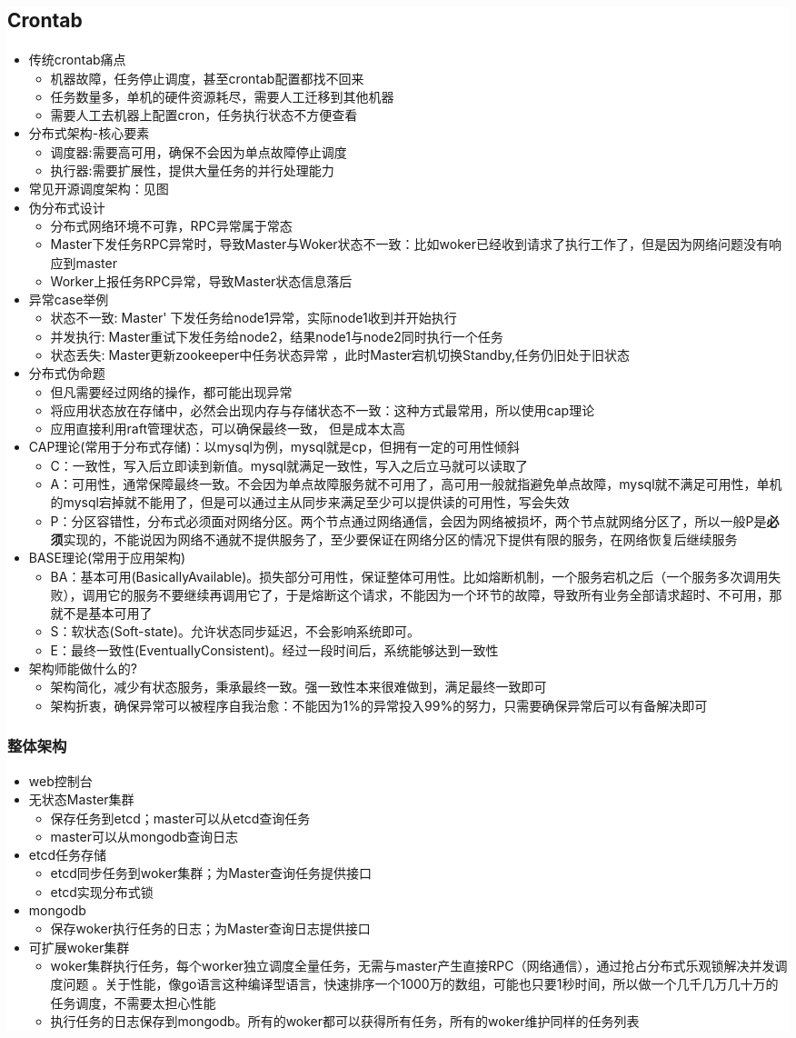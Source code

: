

## Crontab

- 传统crontab痛点
  - 机器故障，任务停止调度，甚至crontab配置都找不回来
  - 任务数量多，单机的硬件资源耗尽，需要人工迁移到其他机器
  - 需要人工去机器上配置cron，任务执行状态不方便查看
- 分布式架构-核心要素
  - 调度器:需要高可用，确保不会因为单点故障停止调度
  - 执行器:需要扩展性，提供大量任务的并行处理能力
- 常见开源调度架构：见图
- 伪分布式设计
  - 分布式网络环境不可靠，RPC异常属于常态
  - Master下发任务RPC异常时，导致Master与Woker状态不一致：比如woker已经收到请求了执行工作了，但是因为网络问题没有响应到master
  - Worker上报任务RPC异常，导致Master状态信息落后
- 异常case举例
  - 状态不一致: Master' 下发任务给node1异常，实际node1收到并开始执行
  - 并发执行: Master重试下发任务给node2，结果node1与node2同时执行一个任务
  - 状态丢失: Master更新zookeeper中任务状态异常 ，此时Master宕机切换Standby,任务仍旧处于旧状态
- 分布式伪命题
  - 但凡需要经过网络的操作，都可能出现异常
  - 将应用状态放在存储中，必然会出现内存与存储状态不一致：这种方式最常用，所以使用cap理论
  - 应用直接利用raft管理状态，可以确保最终一致， 但是成本太高
- CAP理论(常用于分布式存储)：以mysql为例，mysql就是cp，但拥有一定的可用性倾斜
  - C：一致性，写入后立即读到新值。mysql就满足一致性，写入之后立马就可以读取了
  - A：可用性，通常保障最终一致。不会因为单点故障服务就不可用了，高可用一般就指避免单点故障，mysql就不满足可用性，单机的mysql宕掉就不能用了，但是可以通过主从同步来满足至少可以提供读的可用性，写会失效
  - P：分区容错性，分布式必须面对网络分区。两个节点通过网络通信，会因为网络被损坏，两个节点就网络分区了，所以一般P是**必须**实现的，不能说因为网络不通就不提供服务了，至少要保证在网络分区的情况下提供有限的服务，在网络恢复后继续服务
- BASE理论(常用于应用架构)
  - BA：基本可用(BasicallyAvailable)。损失部分可用性，保证整体可用性。比如熔断机制，一个服务宕机之后（一个服务多次调用失败），调用它的服务不要继续再调用它了，于是熔断这个请求，不能因为一个环节的故障，导致所有业务全部请求超时、不可用，那就不是基本可用了
  - S：软状态(Soft-state)。允许状态同步延迟，不会影响系统即可。
  - E：最终一致性(EventuallyConsistent)。经过一段时间后，系统能够达到一致性
- 架构师能做什么的?
  - 架构简化，减少有状态服务，秉承最终一致。强一致性本来很难做到，满足最终一致即可
  - 架构折衷，确保异常可以被程序自我治愈：不能因为1%的异常投入99%的努力，只需要确保异常后可以有备解决即可

### 整体架构

- web控制台
- 无状态Master集群
  - 保存任务到etcd；master可以从etcd查询任务
  - master可以从mongodb查询日志
- etcd任务存储
  - etcd同步任务到woker集群；为Master查询任务提供接口
  - etcd实现分布式锁
- mongodb
  - 保存woker执行任务的日志；为Master查询日志提供接口
- 可扩展woker集群
  - woker集群执行任务，每个worker独立调度全量任务，无需与master产生直接RPC（网络通信），通过抢占分布式乐观锁解决并发调度问题 。关于性能，像go语言这种编译型语言，快速排序一个1000万的数组，可能也只要1秒时间，所以做一个几千几万几十万的任务调度，不需要太担心性能
  - 执行任务的日志保存到mongodb。所有的woker都可以获得所有任务，所有的woker维护同样的任务列表
